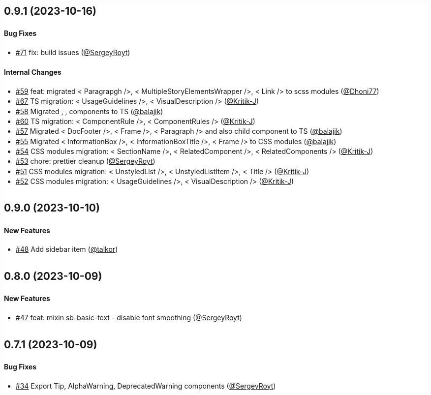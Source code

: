 ## 0.9.1 (2023-10-16)

#### Bug Fixes
* [#71](https://github.com/mondaycom/vibe-storybook-components/pull/71) fix: build issues ([@SergeyRoyt](https://github.com/SergeyRoyt))

#### Internal Changes
* [#59](https://github.com/mondaycom/vibe-storybook-components/pull/59) feat: migrated < Paragrapgh />, < MultipleStoryElementsWrapper />, < Link /> to scss modules ([@Dhoni77](https://github.com/Dhoni77))
* [#67](https://github.com/mondaycom/vibe-storybook-components/pull/67) TS migration: < UsageGuidelines />, < VisualDescription /> ([@Kritik-J](https://github.com/Kritik-J))
* [#58](https://github.com/mondaycom/vibe-storybook-components/pull/58) Migrated <AnchorListItem>, <ComponentDescription>, <ComponentName> components to TS ([@balajik](https://github.com/balajik))
* [#60](https://github.com/mondaycom/vibe-storybook-components/pull/60) TS migration: < ComponentRule />, < ComponentRules /> ([@Kritik-J](https://github.com/Kritik-J))
* [#57](https://github.com/mondaycom/vibe-storybook-components/pull/57) Migrated < DocFooter />, < Frame />, < Paragraph /> and also child component <SectionName /> to TS ([@balajik](https://github.com/balajik))
* [#55](https://github.com/mondaycom/vibe-storybook-components/pull/55) Migrated < InformationBox />, < InformationBoxTitle />, < Frame /> to CSS modules ([@balajik](https://github.com/balajik))
* [#54](https://github.com/mondaycom/vibe-storybook-components/pull/54) CSS modules migration: < SectionName />, < RelatedComponent />, < RelatedComponents /> ([@Kritik-J](https://github.com/Kritik-J))
* [#53](https://github.com/mondaycom/vibe-storybook-components/pull/53) chore: prettier cleanup ([@SergeyRoyt](https://github.com/SergeyRoyt))
* [#51](https://github.com/mondaycom/vibe-storybook-components/pull/51) CSS modules migration: < UnstyledList />, < UnstyledListItem />, < Title />  ([@Kritik-J](https://github.com/Kritik-J))
* [#52](https://github.com/mondaycom/vibe-storybook-components/pull/52) CSS modules migration: < UsageGuidelines />, < VisualDescription /> ([@Kritik-J](https://github.com/Kritik-J))

## 0.9.0 (2023-10-10)

#### New Features
* [#48](https://github.com/mondaycom/vibe-storybook-components/pull/48) Add sidebar item ([@talkor](https://github.com/talkor))

## 0.8.0 (2023-10-09)

#### New Features
* [#47](https://github.com/mondaycom/vibe-storybook-components/pull/47) feat: mixin sb-basic-text - disable font smoothing ([@SergeyRoyt](https://github.com/SergeyRoyt))

## 0.7.1 (2023-10-09)

#### Bug Fixes
* [#34](https://github.com/mondaycom/vibe-storybook-components/pull/34) Export Tip, AlphaWarning, DeprecatedWarning components ([@SergeyRoyt](https://github.com/SergeyRoyt))
